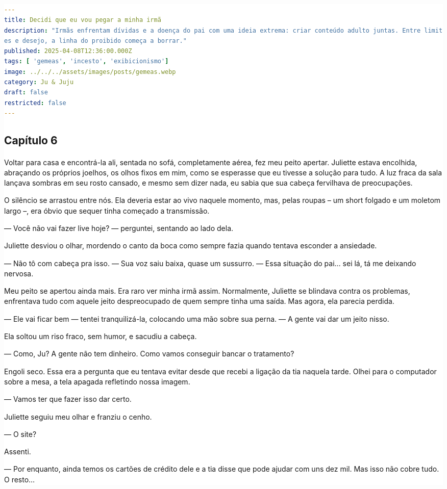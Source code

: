 ```yaml
---
title: Decidi que eu vou pegar a minha irmã
description: "Irmãs enfrentam dívidas e a doença do pai com uma ideia extrema: criar conteúdo adulto juntas. Entre limites e desejo, a linha do proibido começa a borrar."
published: 2025-04-08T12:36:00.000Z
tags: [ 'gemeas', 'incesto', 'exibicionismo']
image: ../../../assets/images/posts/gemeas.webp
category: Ju & Juju
draft: false
restricted: false
---
```


## Capítulo 6
  
Voltar para casa e encontrá-la ali, sentada no sofá, completamente aérea, fez meu peito apertar. Juliette estava encolhida, abraçando os próprios joelhos, os olhos fixos em mim, como se esperasse que eu tivesse a solução para tudo. A luz fraca da sala lançava sombras em seu rosto cansado, e mesmo sem dizer nada, eu sabia que sua cabeça fervilhava de preocupações.

O silêncio se arrastou entre nós. Ela deveria estar ao vivo naquele momento, mas, pelas roupas – um short folgado e um moletom largo –, era óbvio que sequer tinha começado a transmissão.

— Você não vai fazer live hoje? — perguntei, sentando ao lado dela.

Juliette desviou o olhar, mordendo o canto da boca como sempre fazia quando tentava esconder a ansiedade.

— Não tô com cabeça pra isso. — Sua voz saiu baixa, quase um sussurro. — Essa situação do pai… sei lá, tá me deixando nervosa.

Meu peito se apertou ainda mais. Era raro ver minha irmã assim. Normalmente, Juliette se blindava contra os problemas, enfrentava tudo com aquele jeito despreocupado de quem sempre tinha uma saída. Mas agora, ela parecia perdida.

— Ele vai ficar bem — tentei tranquilizá-la, colocando uma mão sobre sua perna. — A gente vai dar um jeito nisso.

Ela soltou um riso fraco, sem humor, e sacudiu a cabeça.

— Como, Ju? A gente não tem dinheiro. Como vamos conseguir bancar o tratamento?

Engoli seco. Essa era a pergunta que eu tentava evitar desde que recebi a ligação da tia naquela tarde. Olhei para o computador sobre a mesa, a tela apagada refletindo nossa imagem.

— Vamos ter que fazer isso dar certo.

Juliette seguiu meu olhar e franziu o cenho.

— O site?

Assenti.

— Por enquanto, ainda temos os cartões de crédito dele e a tia disse que pode ajudar com uns dez mil. Mas isso não cobre tudo. O resto…
